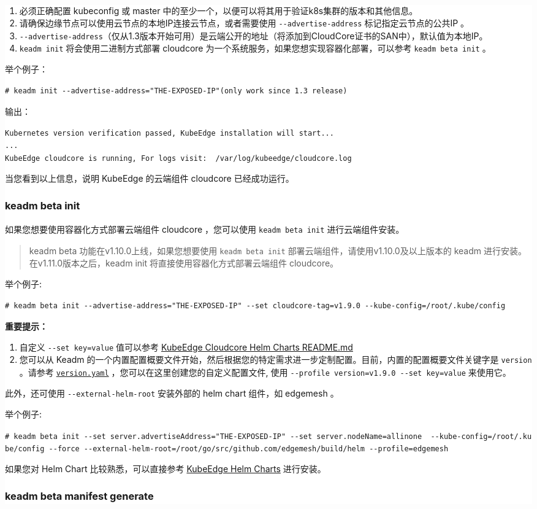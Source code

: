 1. 必须正确配置 kubeconfig 或 master 中的至少一个，以便可以将其用于验证k8s集群的版本和其他信息。
2. 请确保边缘节点可以使用云节点的本地IP连接云节点，或者需要使用 `--advertise-address` 标记指定云节点的公共IP 。
3. `--advertise-address`（仅从1.3版本开始可用）是云端公开的地址（将添加到CloudCore证书的SAN中），默认值为本地IP。
4. `keadm init` 将会使用二进制方式部署 cloudcore 为一个系统服务，如果您想实现容器化部署，可以参考 `keadm beta init` 。

举个例子：

```shell
# keadm init --advertise-address="THE-EXPOSED-IP"(only work since 1.3 release)
```

输出：

```
Kubernetes version verification passed, KubeEdge installation will start...
...
KubeEdge cloudcore is running, For logs visit:  /var/log/kubeedge/cloudcore.log
```
当您看到以上信息，说明 KubeEdge 的云端组件 cloudcore 已经成功运行。

### keadm beta init
如果您想要使用容器化方式部署云端组件 cloudcore ，您可以使用 `keadm beta init` 进行云端组件安装。
> keadm beta  功能在v1.10.0上线，如果您想要使用 `keadm beta init` 部署云端组件，请使用v1.10.0及以上版本的 keadm 进行安装。\
> 在v1.11.0版本之后，keadm init 将直接使用容器化方式部署云端组件 cloudcore。

举个例子:

```shell
# keadm beta init --advertise-address="THE-EXPOSED-IP" --set cloudcore-tag=v1.9.0 --kube-config=/root/.kube/config
```

**重要提示：**

1. 自定义 `--set key=value`
   值可以参考 [KubeEdge Cloudcore Helm Charts README.md](https://github.com/kubeedge/kubeedge/blob/master/build/helm/charts/cloudcore/README.md)
2. 您可以从 Keadm 的一个内置配置概要文件开始，然后根据您的特定需求进一步定制配置。目前，内置的配置概要文件关键字是 `version`
   。请参考 [`version.yaml`](https://github.com/kubeedge/kubeedge/blob/master/build/helm/charts/profiles/version.yaml)
   ，您可以在这里创建您的自定义配置文件, 使用 `--profile version=v1.9.0 --set key=value` 来使用它。

此外，还可使用 `--external-helm-root` 安装外部的 helm chart 组件，如 edgemesh 。

举个例子:

```shell
# keadm beta init --set server.advertiseAddress="THE-EXPOSED-IP" --set server.nodeName=allinone  --kube-config=/root/.kube/config --force --external-helm-root=/root/go/src/github.com/edgemesh/build/helm --profile=edgemesh
```

如果您对 Helm Chart 比较熟悉，可以直接参考 [KubeEdge Helm Charts](https://github.com/kubeedge/kubeedge/tree/master/build/helm/charts)
进行安装。

### keadm beta manifest generate
